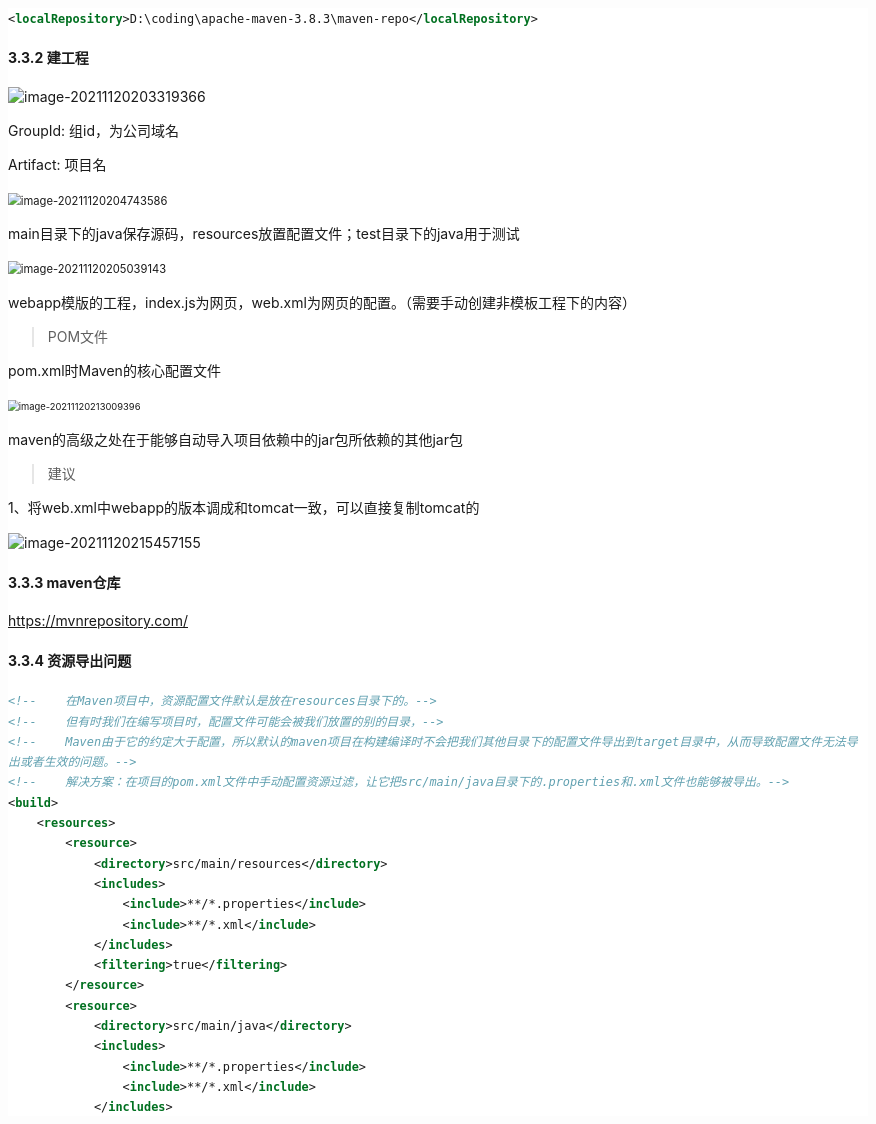 ```xml
<localRepository>D:\coding\apache-maven-3.8.3\maven-repo</localRepository>
```



#### 3.3.2 建工程

![image-20211120203319366](C:\Users\Salieri\AppData\Roaming\Typora\typora-user-images\image-20211120203319366.png)

GroupId: 组id，为公司域名

Artifact: 项目名



<img src="C:\Users\Salieri\AppData\Roaming\Typora\typora-user-images\image-20211120204743586.png" alt="image-20211120204743586" style="zoom:80%;" />

main目录下的java保存源码，resources放置配置文件；test目录下的java用于测试

<img src="C:\Users\Salieri\AppData\Roaming\Typora\typora-user-images\image-20211120205039143.png" alt="image-20211120205039143" style="zoom:80%;" />

webapp模版的工程，index.js为网页，web.xml为网页的配置。（需要手动创建非模板工程下的内容）



> POM文件

pom.xml时Maven的核心配置文件



<img src="C:\Users\Salieri\AppData\Roaming\Typora\typora-user-images\image-20211120213009396.png" alt="image-20211120213009396" style="zoom:67%;" />

maven的高级之处在于能够自动导入项目依赖中的jar包所依赖的其他jar包



> 建议

1、将web.xml中webapp的版本调成和tomcat一致，可以直接复制tomcat的

![image-20211120215457155](C:\Users\Salieri\AppData\Roaming\Typora\typora-user-images\image-20211120215457155.png)



#### 3.3.3 maven仓库

https://mvnrepository.com/



#### 3.3.4 资源导出问题

```xml
<!--    在Maven项目中，资源配置文件默认是放在resources目录下的。-->
<!--    但有时我们在编写项目时，配置文件可能会被我们放置的别的目录，-->
<!--    Maven由于它的约定大于配置，所以默认的maven项目在构建编译时不会把我们其他目录下的配置文件导出到target目录中，从而导致配置文件无法导出或者生效的问题。-->
<!--    解决方案：在项目的pom.xml文件中手动配置资源过滤，让它把src/main/java目录下的.properties和.xml文件也能够被导出。-->
<build>
    <resources>
        <resource>
            <directory>src/main/resources</directory>
            <includes>
                <include>**/*.properties</include>
                <include>**/*.xml</include>
            </includes>
            <filtering>true</filtering>
        </resource>
        <resource>
            <directory>src/main/java</directory>
            <includes>
                <include>**/*.properties</include>
                <include>**/*.xml</include>
            </includes>
```